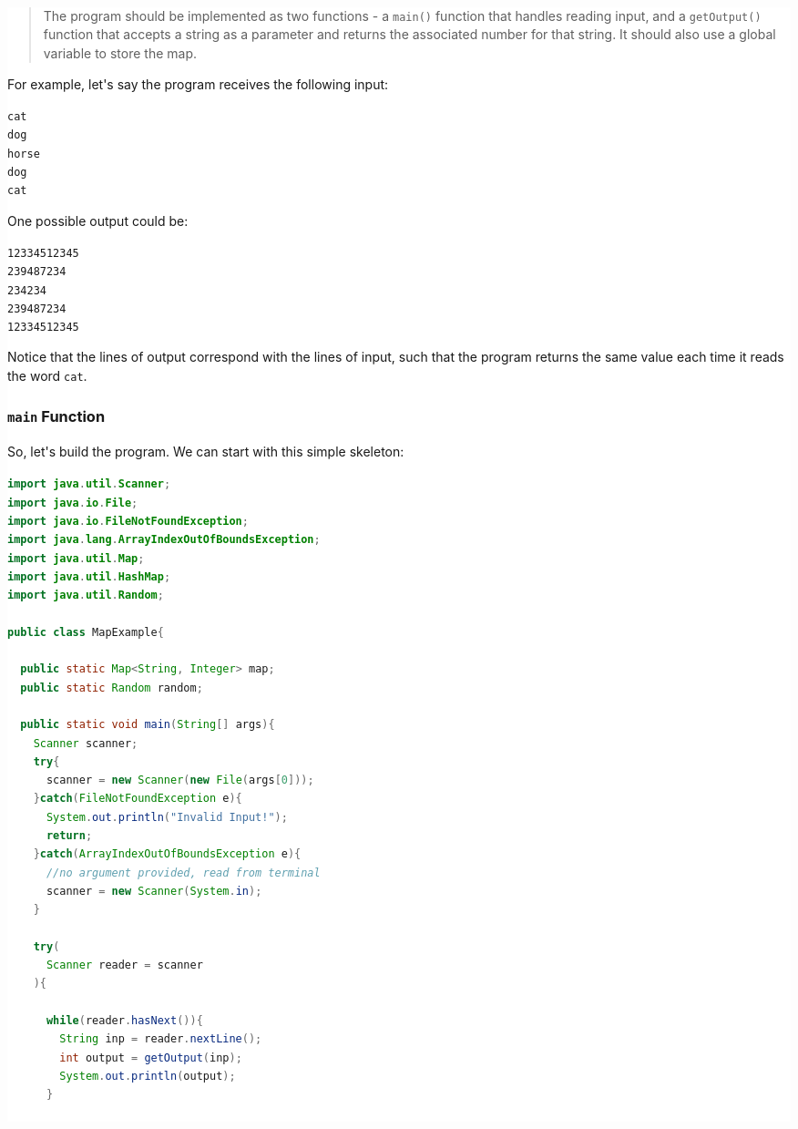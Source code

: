 > The program should be implemented as two functions - a `main()` function that handles reading input, and a `getOutput()` function that accepts a string as a parameter and returns the associated number for that string. It should also use a global variable to store the map. 

For example, let's say the program receives the following input:

```tex
cat
dog
horse
dog
cat
```

One possible output could be:

```
12334512345
239487234
234234
239487234
12334512345
```

Notice that the lines of output correspond with the lines of input, such that the program returns the same value each time it reads the word `cat`. 

### `main` Function

So, let's build the program. We can start with this simple skeleton:

```java
import java.util.Scanner;
import java.io.File;
import java.io.FileNotFoundException;
import java.lang.ArrayIndexOutOfBoundsException;
import java.util.Map;
import java.util.HashMap;
import java.util.Random;

public class MapExample{
  
  public static Map<String, Integer> map;
  public static Random random;
  
  public static void main(String[] args){
    Scanner scanner;
    try{
      scanner = new Scanner(new File(args[0]));
    }catch(FileNotFoundException e){
      System.out.println("Invalid Input!");
      return;
    }catch(ArrayIndexOutOfBoundsException e){
      //no argument provided, read from terminal
      scanner = new Scanner(System.in);
    }
    
    try(
      Scanner reader = scanner
    ){
    
      while(reader.hasNext()){
        String inp = reader.nextLine();
        int output = getOutput(inp);
        System.out.println(output);
      }
      
```